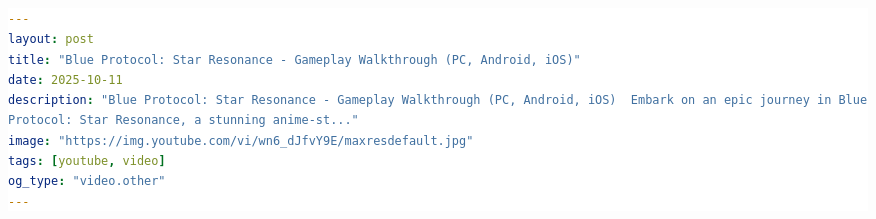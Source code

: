 ```yaml
---
layout: post
title: "Blue Protocol: Star Resonance - Gameplay Walkthrough (PC, Android, iOS)"
date: 2025-10-11
description: "Blue Protocol: Star Resonance - Gameplay Walkthrough (PC, Android, iOS)  Embark on an epic journey in Blue Protocol: Star Resonance, a stunning anime-st..."
image: "https://img.youtube.com/vi/wn6_dJfvY9E/maxresdefault.jpg"
tags: [youtube, video]
og_type: "video.other"
---
```


<script type="application/ld+json">
{
  "@context": "http://schema.org",
  "@type": "VideoObject",
  "name": "Blue Protocol: Star Resonance - Gameplay Walkthrough (PC, Android, iOS)",
  "description": "Blue Protocol: Star Resonance - Gameplay Walkthrough (PC, Android, iOS)  Embark on an epic journey in Blue Protocol: Star Resonance, a stunning anime-style Sci-Fi Action RPG from Bandai Namco. Explore a vast and beautiful world, engage in thrilling real-time combat, and customize your character to forge your own destiny. Team up with friends to take on powerful foes and unravel the mysteries of this vibrant universe.  Game Details:  - Genre: Action RPG - Platform: Android, iOS - Size: 1.30 GB  Game Download:  - PC: https://store.steampowered.com/app/3681810/Blue_Protocol_Star_Resonance/ - Android: https://play.google.com/store/apps/details?id=com.bpsr.apj - iOS: https://apps.apple.com/us/app/blue-protocol-star-resonance/id6744962482  #BlueProtocolStarResonance",
  "thumbnailUrl": "https://img.youtube.com/vi/wn6_dJfvY9E/maxresdefault.jpg",
  "uploadDate": "2025-10-11T05:24:57Z",
  "embedUrl": "https://www.youtube.com/embed/wn6_dJfvY9E",
  "publisher": {
    "@type": "Person",
    "name": "Celo Zaga"
  },
  "mainEntityOfPage": {
    "@type": "WebPage",
    "@id": "https://celozaga.github.io/2025/10/11/blue-protocol-star-resonance-gameplay-walkthrough-pc-android-ios-wn6_dJfvY9E.html"
  },
  "duration": "PT0M0S"
}
</script>

<script type="application/ld+json">
{
  "@context": "http://schema.org",
  "@type": "BlogPosting",
  "headline": "Blue Protocol: Star Resonance - Gameplay Walkthrough (PC, Android, iOS)",
  "image": "https://img.youtube.com/vi/wn6_dJfvY9E/maxresdefault.jpg",
  "publisher": {
    "@type": "Person",
    "name": "Celo Zaga"
  },
  "url": "https://celozaga.github.io/2025/10/11/blue-protocol-star-resonance-gameplay-walkthrough-pc-android-ios-wn6_dJfvY9E.html",
  "datePublished": "2025-10-11T05:24:57Z",
  "dateCreated": "2025-10-11T05:24:57Z",
  "dateModified": "2025-10-11T05:24:57Z",
  "description": "Blue Protocol: Star Resonance - Gameplay Walkthrough (PC, Android, iOS)  Embark on an epic journey in Blue Protocol: Star Resonance, a stunning anime-st...",
  "author": {
    "@type": "Person",
    "name": "Celo Zaga"
  },
  "mainEntityOfPage": {